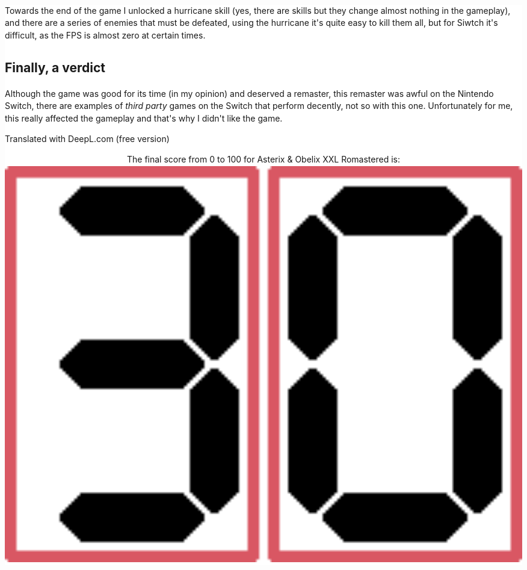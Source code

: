 Towards the end of the game I unlocked a hurricane skill (yes, there are skills but they change almost nothing in the gameplay), and there are a series of enemies that must be defeated, using the hurricane it's quite easy to kill them all, but for Siwtch it's difficult, as the FPS is almost zero at certain times.

## Finally, a verdict

Although the game was good for its time (in my opinion) and deserved a remaster, this remaster was awful on the Nintendo Switch, there are examples of _third party_ games on the Switch that perform decently, not so with this one. Unfortunately for me, this really affected the gameplay and that's why I didn't like the game.

Translated with DeepL.com (free version)

<p align="center">
  The final score from 0 to 100 for Asterix & Obelix XXL Romastered is:
  <br />
  <img style="width: 100%;" src="../../assets/games/asterix-&-obelix-xxl-romastered/grade.png" />
</p>
